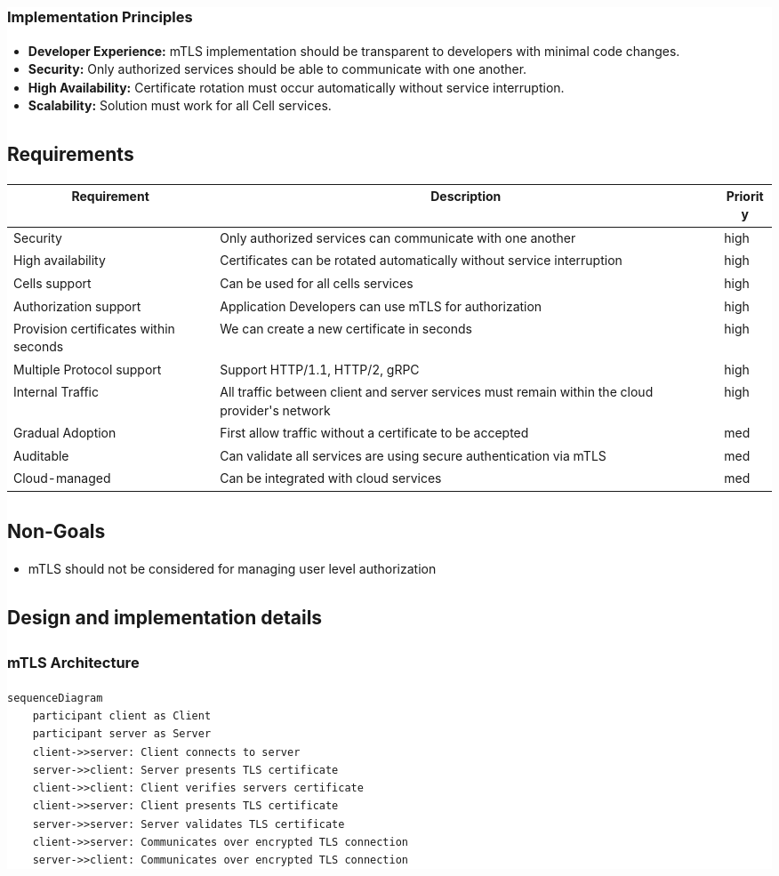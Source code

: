 ### Implementation Principles

- **Developer Experience:** mTLS implementation should be transparent to developers with minimal code changes.
- **Security:** Only authorized services should be able to communicate with one another.
- **High Availability:** Certificate rotation must occur automatically without service interruption.
- **Scalability:** Solution must work for all Cell services.

## Requirements

| Requirement                            | Description                                                                                     | Priority |
| ---------------------------------------| ------------------------------------------------------------------------------------------------| -------- |
| Security                               | Only authorized services can communicate with one another                                       | high     |
| High availability                      | Certificates can be rotated automatically without service interruption                          | high     |
| Cells support                          | Can be used for all cells services                                                              | high     |
| Authorization support                  | Application Developers can use mTLS for authorization                                           | high     |
| Provision certificates within seconds  | We can create a new certificate in seconds                                                      | high     |
| Multiple Protocol support              | Support HTTP/1.1, HTTP/2, gRPC                                                                  | high     |
| Internal Traffic                       | All traffic between client and server services must remain within the cloud provider's network  | high     |
| Gradual Adoption                       | First allow traffic without a certificate to be accepted                                        | med      |
| Auditable                              | Can validate all services are using secure authentication via mTLS                              | med      |
| Cloud-managed                          | Can be integrated with cloud services                                                           | med      |

## Non-Goals

- mTLS should not be considered for managing user level authorization

## Design and implementation details

### mTLS Architecture

```mermaid
sequenceDiagram
    participant client as Client
    participant server as Server
    client->>server: Client connects to server
    server->>client: Server presents TLS certificate
    client->>client: Client verifies servers certificate
    client->>server: Client presents TLS certificate
    server->>server: Server validates TLS certificate
    client->>server: Communicates over encrypted TLS connection
    server->>client: Communicates over encrypted TLS connection
```

